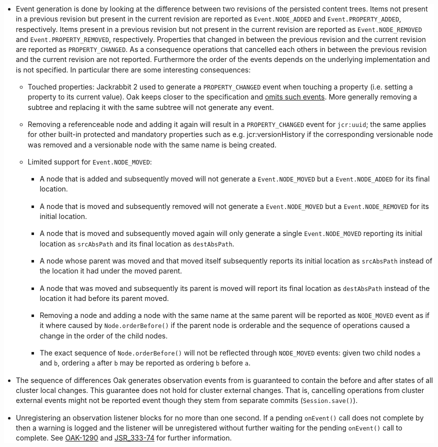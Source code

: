 * Event generation is done by looking at the difference between two revisions of the persisted
  content trees. Items not present in a previous revision but present in the current revision are
  reported as `Event.NODE_ADDED` and `Event.PROPERTY_ADDED`, respectively. Items present in a
  previous revision but not present in the current revision are reported as `Event.NODE_REMOVED` and
  `Event.PROPERTY_REMOVED`, respectively. Properties that changed in between the previous revision
  and the current revision are reported as `PROPERTY_CHANGED`. As a consequence operations that
  cancelled each others in between the previous revision and the current revision are not reported.
  Furthermore the order of the events depends on the underlying implementation and is not specified.
  In particular there are some interesting consequences:

    * Touched properties: Jackrabbit 2 used to generate a `PROPERTY_CHANGED` event when touching a
      property (i.e. setting a property to its current value). Oak keeps closer to the specification
      and [omits such events](https://issues.apache.org/jira/browse/OAK-948). More generally
      removing
      a subtree and replacing it with the same subtree will not generate any event.

    * Removing a referenceable node and adding it again will result in a `PROPERTY_CHANGED` event
      for
      `jcr:uuid`; the same applies for other built-in protected and mandatory properties
      such as e.g. jcr:versionHistory if the corresponding versionable node
      was removed and a versionable node with the same name is being created.

    * Limited support for `Event.NODE_MOVED`:

        + A node that is added and subsequently moved will not generate a `Event.NODE_MOVED`
          but a `Event.NODE_ADDED` for its final location.

        + A node that is moved and subsequently removed will not generate a `Event.NODE_MOVED`
          but a `Event.NODE_REMOVED` for its initial location.

        + A node that is moved and subsequently moved again will only generate a single
          `Event.NODE_MOVED` reporting its initial location as `srcAbsPath` and its
          final location as `destAbsPath`.

        + A node whose parent was moved and that moved itself subsequently reports its initial
          location as `srcAbsPath` instead of the location it had under the moved parent.

        + A node that was moved and subsequently its parent is moved will report its final
          location as `destAbsPath` instead of the location it had before its parent moved.

        + Removing a node and adding a node with the same name at the same parent will be
          reported as `NODE_MOVED` event as if it where caused by `Node.orderBefore()` if
          the parent node is orderable and the sequence of operations caused a change in
          the order of the child nodes.

        + The exact sequence of `Node.orderBefore()` will not be reflected through `NODE_MOVED`
          events: given two child nodes `a` and `b`, ordering `a` after `b` may be reported as
          ordering `b` before `a`.

* The sequence of differences Oak generates observation events from is guaranteed to contain the
  before and after states of all cluster local changes. This guarantee does not hold for cluster
  external changes. That is, cancelling operations from cluster external events might not be
  reported event though they stem from separate commits (`Session.save()`).

* Unregistering an observation listener blocks for no more than one second. If a pending
  `onEvent()` call does not complete by then a warning is logged and the listener will be
  unregistered without further waiting for the pending `onEvent()` call to complete.
  See [OAK-1290](https://issues.apache.org/jira/browse/OAK-1290) and
  [JSR_333-74](https://java.net/jira/browse/JSR_333-74) for further information.
